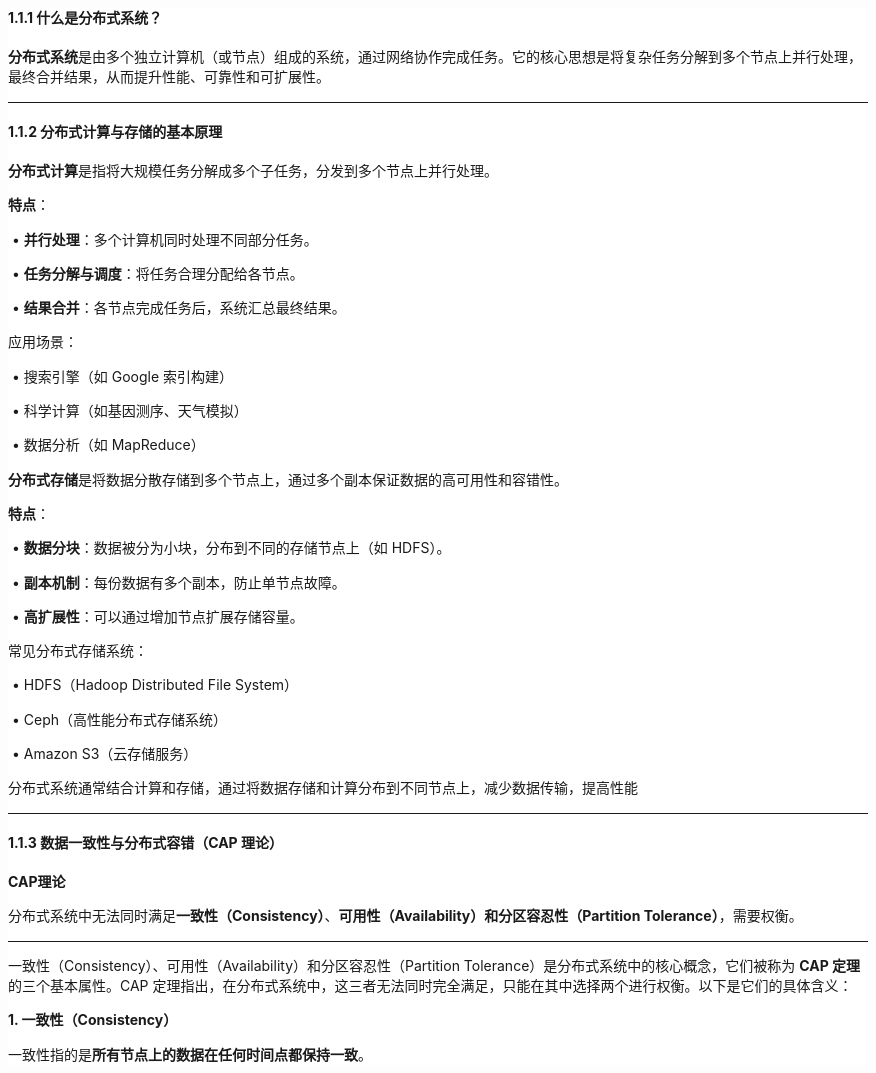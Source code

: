 #### 1.1.1 什么是分布式系统？

**分布式系统**是由多个独立计算机（或节点）组成的系统，通过网络协作完成任务。它的核心思想是将复杂任务分解到多个节点上并行处理，最终合并结果，从而提升性能、可靠性和可扩展性。

---

#### 1.1.2 分布式计算与存储的基本原理

**分布式计算**是指将大规模任务分解成多个子任务，分发到多个节点上并行处理。

**特点**：

​	•	**并行处理**：多个计算机同时处理不同部分任务。

​	•	**任务分解与调度**：将任务合理分配给各节点。

​	•	**结果合并**：各节点完成任务后，系统汇总最终结果。

应用场景：

​	•	搜索引擎（如 Google 索引构建）

​	•	科学计算（如基因测序、天气模拟）

​	•	数据分析（如 MapReduce）

**分布式存储**是将数据分散存储到多个节点上，通过多个副本保证数据的高可用性和容错性。

**特点**：

​	•	**数据分块**：数据被分为小块，分布到不同的存储节点上（如 HDFS）。

​	•	**副本机制**：每份数据有多个副本，防止单节点故障。

​	•	**高扩展性**：可以通过增加节点扩展存储容量。

常见分布式存储系统：

​	•	HDFS（Hadoop Distributed File System）

​	•	Ceph（高性能分布式存储系统）

​	•	Amazon S3（云存储服务）

分布式系统通常结合计算和存储，通过将数据存储和计算分布到不同节点上，减少数据传输，提高性能

---

#### 1.1.3 数据一致性与分布式容错（CAP 理论）

**CAP理论**

分布式系统中无法同时满足**一致性（Consistency）**、**可用性（Availability）**和**分区容忍性（Partition Tolerance）**，需要权衡。

---

一致性（Consistency）、可用性（Availability）和分区容忍性（Partition Tolerance）是分布式系统中的核心概念，它们被称为 **CAP 定理** 的三个基本属性。CAP 定理指出，在分布式系统中，这三者无法同时完全满足，只能在其中选择两个进行权衡。以下是它们的具体含义：

**1. 一致性（Consistency）**

一致性指的是**所有节点上的数据在任何时间点都保持一致**。
